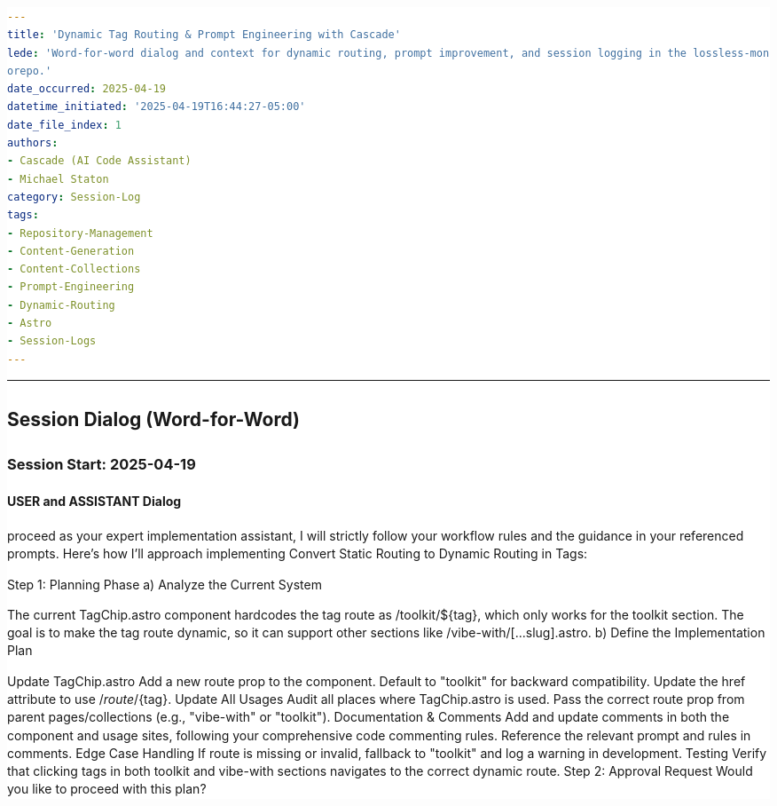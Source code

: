 ```yaml
---
title: 'Dynamic Tag Routing & Prompt Engineering with Cascade'
lede: 'Word-for-word dialog and context for dynamic routing, prompt improvement, and session logging in the lossless-monorepo.'
date_occurred: 2025-04-19
datetime_initiated: '2025-04-19T16:44:27-05:00'
date_file_index: 1
authors:
- Cascade (AI Code Assistant)
- Michael Staton
category: Session-Log
tags:
- Repository-Management
- Content-Generation
- Content-Collections
- Prompt-Engineering
- Dynamic-Routing
- Astro
- Session-Logs
---
```



***

## Session Dialog (Word-for-Word)

### Session Start: 2025-04-19

#### USER and ASSISTANT Dialog

proceed as your expert implementation assistant, I will strictly follow your workflow rules and the guidance in your referenced prompts. Here’s how I’ll approach implementing
Convert Static Routing to Dynamic Routing in Tags:

Step 1: Planning Phase
a) Analyze the Current System

The current TagChip.astro component hardcodes the tag route as /toolkit/${tag}, which only works for the toolkit section.
The goal is to make the tag route dynamic, so it can support other sections like /vibe-with/[...slug].astro.
b) Define the Implementation Plan

Update TagChip.astro
Add a new route prop to the component.
Default to "toolkit" for backward compatibility.
Update the href attribute to use /${route}/${tag}.
Update All Usages
Audit all places where TagChip.astro is used.
Pass the correct route prop from parent pages/collections (e.g., "vibe-with" or "toolkit").
Documentation & Comments
Add and update comments in both the component and usage sites, following your comprehensive code commenting rules.
Reference the relevant prompt and rules in comments.
Edge Case Handling
If route is missing or invalid, fallback to "toolkit" and log a warning in development.
Testing
Verify that clicking tags in both toolkit and vibe-with sections navigates to the correct dynamic route.
Step 2: Approval Request
Would you like to proceed with this plan?
